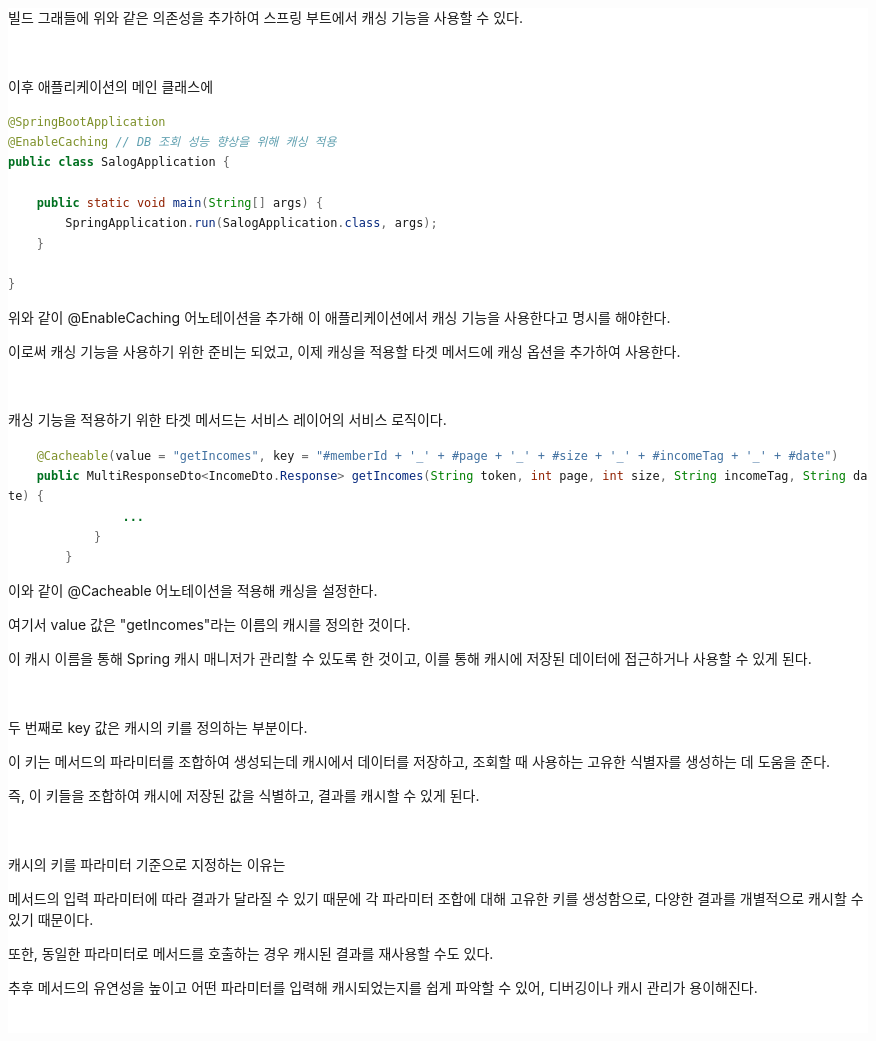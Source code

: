 빌드 그래들에 위와 같은 의존성을 추가하여 스프링 부트에서 캐싱 기능을 사용할 수 있다.

<br>

이후 애플리케이션의 메인 클래스에

```java
@SpringBootApplication
@EnableCaching // DB 조회 성능 향상을 위해 캐싱 적용
public class SalogApplication {

	public static void main(String[] args) {
		SpringApplication.run(SalogApplication.class, args);
	}

}
```

위와 같이 @EnableCaching 어노테이션을 추가해 이 애플리케이션에서 캐싱 기능을 사용한다고 명시를 해야한다.

이로써 캐싱 기능을 사용하기 위한 준비는 되었고, 이제 캐싱을 적용할 타겟 메서드에 캐싱 옵션을 추가하여 사용한다.

<br>

캐싱 기능을 적용하기 위한 타겟 메서드는 서비스 레이어의 서비스 로직이다.

```java
    @Cacheable(value = "getIncomes", key = "#memberId + '_' + #page + '_' + #size + '_' + #incomeTag + '_' + #date")
    public MultiResponseDto<IncomeDto.Response> getIncomes(String token, int page, int size, String incomeTag, String date) {
                ...
            }
        }
```

이와 같이 @Cacheable 어노테이션을 적용해 캐싱을 설정한다.

여기서 value 값은 "getIncomes"라는 이름의 캐시를 정의한 것이다.

이 캐시 이름을 통해 Spring 캐시 매니저가 관리할 수 있도록 한 것이고, 이를 통해 캐시에 저장된 데이터에 접근하거나 사용할 수 있게 된다.

<br>

두 번째로 key 값은 캐시의 키를 정의하는 부분이다.

이 키는 메서드의 파라미터를 조합하여 생성되는데 캐시에서 데이터를 저장하고, 조회할 때 사용하는 고유한 식별자를 생성하는 데 도움을 준다.

즉, 이 키들을 조합하여 캐시에 저장된 값을 식별하고, 결과를 캐시할 수 있게 된다.

<br>

캐시의 키를 파라미터 기준으로 지정하는 이유는

메서드의 입력 파라미터에 따라 결과가 달라질 수 있기 때문에 각 파라미터 조합에 대해 고유한 키를 생성함으로, 다양한 결과를 개별적으로 캐시할 수 있기 때문이다.

또한, 동일한 파라미터로 메서드를 호출하는 경우 캐시된 결과를 재사용할 수도 있다.

추후 메서드의 유연성을 높이고 어떤 파라미터를 입력해 캐시되었는지를 쉽게 파악할 수 있어, 디버깅이나 캐시 관리가 용이해진다.

<br>

